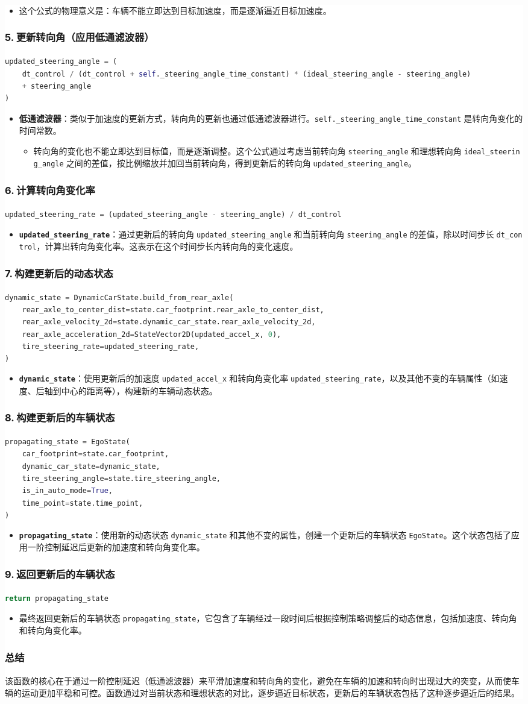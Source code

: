   - 这个公式的物理意义是：车辆不能立即达到目标加速度，而是逐渐逼近目标加速度。

### 5. 更新转向角（应用低通滤波器）

```python
updated_steering_angle = (
    dt_control / (dt_control + self._steering_angle_time_constant) * (ideal_steering_angle - steering_angle)
    + steering_angle
)
```

- **低通滤波器**：类似于加速度的更新方式，转向角的更新也通过低通滤波器进行。`self._steering_angle_time_constant` 是转向角变化的时间常数。

  - 转向角的变化也不能立即达到目标值，而是逐渐调整。这个公式通过考虑当前转向角 `steering_angle` 和理想转向角 `ideal_steering_angle` 之间的差值，按比例缩放并加回当前转向角，得到更新后的转向角 `updated_steering_angle`。

### 6. 计算转向角变化率

```python
updated_steering_rate = (updated_steering_angle - steering_angle) / dt_control
```

- **`updated_steering_rate`**：通过更新后的转向角 `updated_steering_angle` 和当前转向角 `steering_angle` 的差值，除以时间步长 `dt_control`，计算出转向角变化率。这表示在这个时间步长内转向角的变化速度。

### 7. 构建更新后的动态状态

```python
dynamic_state = DynamicCarState.build_from_rear_axle(
    rear_axle_to_center_dist=state.car_footprint.rear_axle_to_center_dist,
    rear_axle_velocity_2d=state.dynamic_car_state.rear_axle_velocity_2d,
    rear_axle_acceleration_2d=StateVector2D(updated_accel_x, 0),
    tire_steering_rate=updated_steering_rate,
)
```

- **`dynamic_state`**：使用更新后的加速度 `updated_accel_x` 和转向角变化率 `updated_steering_rate`，以及其他不变的车辆属性（如速度、后轴到中心的距离等），构建新的车辆动态状态。

### 8. 构建更新后的车辆状态

```python
propagating_state = EgoState(
    car_footprint=state.car_footprint,
    dynamic_car_state=dynamic_state,
    tire_steering_angle=state.tire_steering_angle,
    is_in_auto_mode=True,
    time_point=state.time_point,
)
```

- **`propagating_state`**：使用新的动态状态 `dynamic_state` 和其他不变的属性，创建一个更新后的车辆状态 `EgoState`。这个状态包括了应用一阶控制延迟后更新的加速度和转向角变化率。

### 9. 返回更新后的车辆状态

```python
return propagating_state
```

- 最终返回更新后的车辆状态 `propagating_state`，它包含了车辆经过一段时间后根据控制策略调整后的动态信息，包括加速度、转向角和转向角变化率。

### 总结

该函数的核心在于通过一阶控制延迟（低通滤波器）来平滑加速度和转向角的变化，避免在车辆的加速和转向时出现过大的突变，从而使车辆的运动更加平稳和可控。函数通过对当前状态和理想状态的对比，逐步逼近目标状态，更新后的车辆状态包括了这种逐步逼近后的结果。